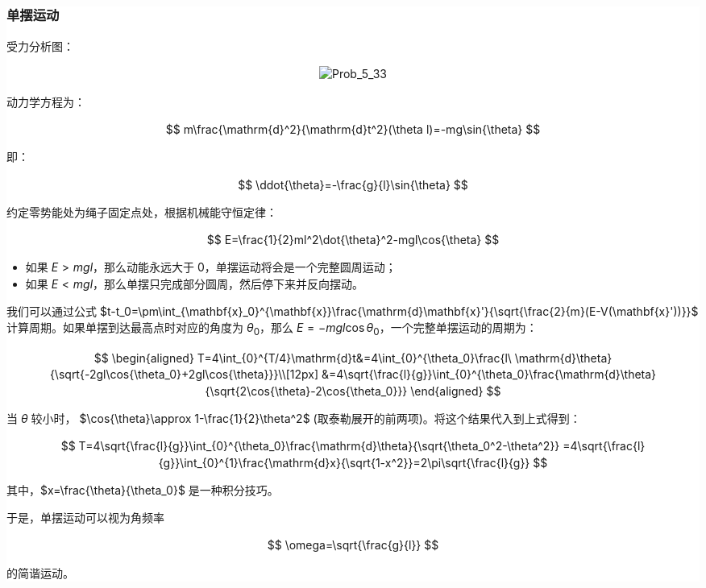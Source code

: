 ### 单摆运动

受力分析图：

<div style="width: fit-content; margin: 0 auto;">
  <img src="/物理学/力学/单摆.drawio.svg" alt="Prob_5_33" style="height: 400px;">
</div>

动力学方程为：

$$
m\frac{\mathrm{d}^2}{\mathrm{d}t^2}(\theta l)=-mg\sin{\theta}
$$

即：

$$
\ddot{\theta}=-\frac{g}{l}\sin{\theta}
$$

约定零势能处为绳子固定点处，根据机械能守恒定律：

$$
E=\frac{1}{2}ml^2\dot{\theta}^2-mgl\cos{\theta}
$$

- 如果 $E>mgl$，那么动能永远大于 0，单摆运动将会是一个完整圆周运动；
- 如果 $E<mgl$，那么单摆只完成部分圆周，然后停下来并反向摆动。

我们可以通过公式 $t-t_0=\pm\int_{\mathbf{x}_0}^{\mathbf{x}}\frac{\mathrm{d}\mathbf{x}'}{\sqrt{\frac{2}{m}(E-V(\mathbf{x}'))}}$ 计算周期。如果单摆到达最高点时对应的角度为 $\theta_0$，那么 $E=-mgl\cos{\theta_0}$，一个完整单摆运动的周期为：

$$
\begin{aligned}
T=4\int_{0}^{T/4}\mathrm{d}t&=4\int_{0}^{\theta_0}\frac{l\ \mathrm{d}\theta}{\sqrt{-2gl\cos{\theta_0}+2gl\cos{\theta}}}\\[12px]
&=4\sqrt{\frac{l}{g}}\int_{0}^{\theta_0}\frac{\mathrm{d}\theta}{\sqrt{2\cos{\theta}-2\cos{\theta_0}}}
\end{aligned}
$$

当 $\theta$ 较小时， $\cos{\theta}\approx 1-\frac{1}{2}\theta^2$ (取泰勒展开的前两项)。将这个结果代入到上式得到：

$$
T=4\sqrt{\frac{l}{g}}\int_{0}^{\theta_0}\frac{\mathrm{d}\theta}{\sqrt{\theta_0^2-\theta^2}}
=4\sqrt{\frac{l}{g}}\int_{0}^{1}\frac{\mathrm{d}x}{\sqrt{1-x^2}}=2\pi\sqrt{\frac{l}{g}}
$$

其中，$x=\frac{\theta}{\theta_0}$ 是一种积分技巧。

于是，单摆运动可以视为角频率

$$
\omega=\sqrt{\frac{g}{l}}
$$

的简谐运动。
